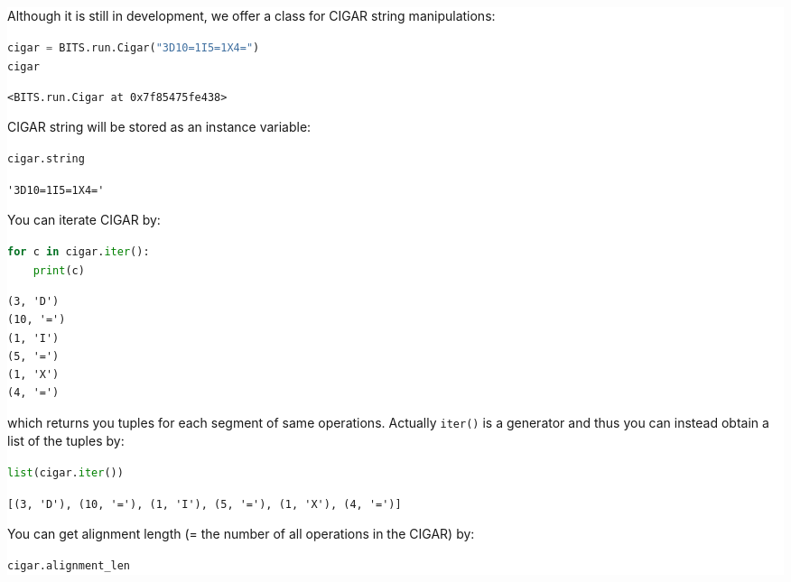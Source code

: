 Although it is still in development, we offer a class for CIGAR string manipulations:


```python
cigar = BITS.run.Cigar("3D10=1I5=1X4=")
cigar
```




    <BITS.run.Cigar at 0x7f85475fe438>



CIGAR string will be stored as an instance variable:


```python
cigar.string
```




    '3D10=1I5=1X4='



You can iterate CIGAR by:


```python
for c in cigar.iter():
    print(c)
```

    (3, 'D')
    (10, '=')
    (1, 'I')
    (5, '=')
    (1, 'X')
    (4, '=')


which returns you tuples for each segment of same operations. Actually `iter()` is a generator and thus you can instead obtain a list of the tuples by:


```python
list(cigar.iter())
```




    [(3, 'D'), (10, '='), (1, 'I'), (5, '='), (1, 'X'), (4, '=')]



You can get alignment length (= the number of all operations in the CIGAR) by:


```python
cigar.alignment_len
```



